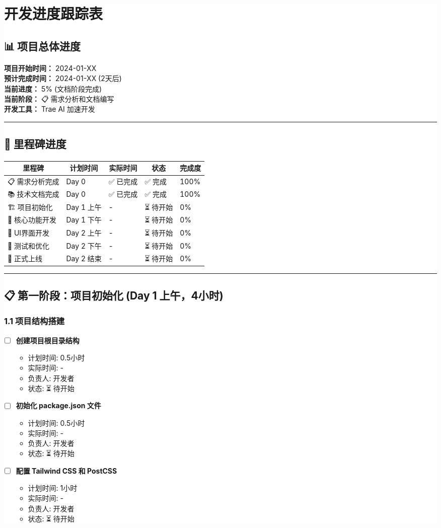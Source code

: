 # 开发进度跟踪表

## 📊 项目总体进度

**项目开始时间：** 2024-01-XX  
**预计完成时间：** 2024-01-XX (2天后)  
**当前进度：** 5% (文档阶段完成)  
**当前阶段：** 📋 需求分析和文档编写  
**开发工具：** Trae AI 加速开发  

---

## 🎯 里程碑进度

| 里程碑 | 计划时间 | 实际时间 | 状态 | 完成度 |
|--------|----------|----------|------|--------|
| 📋 需求分析完成 | Day 0 | ✅ 已完成 | ✅ 完成 | 100% |
| 📚 技术文档完成 | Day 0 | ✅ 已完成 | ✅ 完成 | 100% |
| 🏗️ 项目初始化 | Day 1 上午 | - | ⏳ 待开始 | 0% |
| 🔧 核心功能开发 | Day 1 下午 | - | ⏳ 待开始 | 0% |
| 🎨 UI界面开发 | Day 2 上午 | - | ⏳ 待开始 | 0% |
| 🧪 测试和优化 | Day 2 下午 | - | ⏳ 待开始 | 0% |
| 🚀 正式上线 | Day 2 结束 | - | ⏳ 待开始 | 0% |

---

## 📋 第一阶段：项目初始化 (Day 1 上午，4小时)

### 1.1 项目结构搭建
- [ ] **创建项目根目录结构** 
  - 计划时间: 0.5小时
  - 实际时间: -
  - 负责人: 开发者
  - 状态: ⏳ 待开始

- [ ] **初始化 package.json 文件**
  - 计划时间: 0.5小时
  - 实际时间: -
  - 负责人: 开发者
  - 状态: ⏳ 待开始

- [ ] **配置 Tailwind CSS 和 PostCSS**
  - 计划时间: 1小时
  - 实际时间: -
  - 负责人: 开发者
  - 状态: ⏳ 待开始
